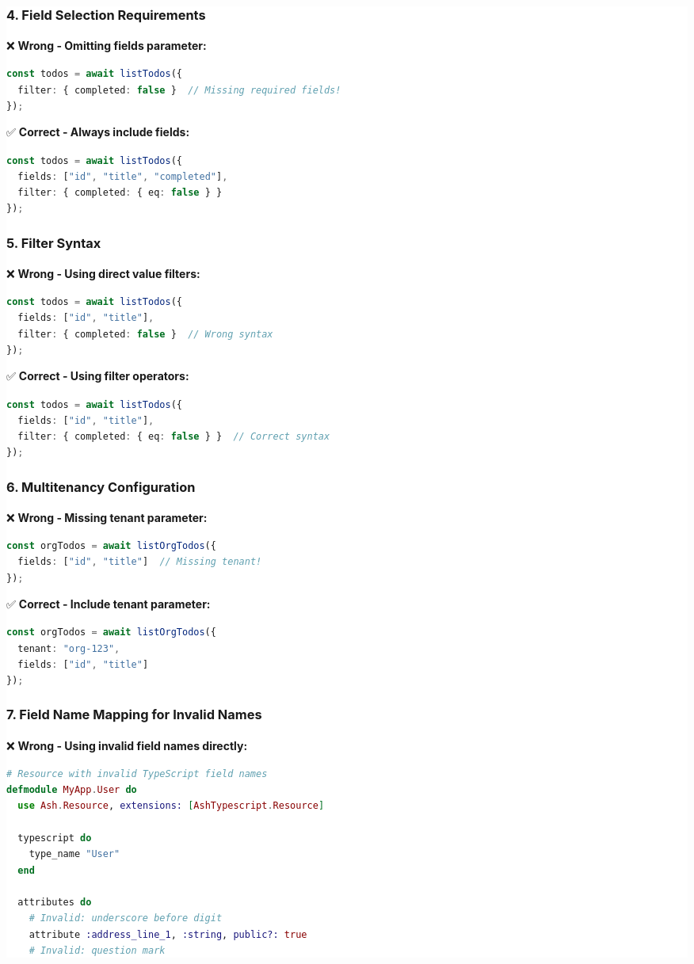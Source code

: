 ### 4. Field Selection Requirements

❌ **Wrong - Omitting fields parameter:**
```typescript
const todos = await listTodos({
  filter: { completed: false }  // Missing required fields!
});
```

✅ **Correct - Always include fields:**
```typescript
const todos = await listTodos({
  fields: ["id", "title", "completed"],
  filter: { completed: { eq: false } }
});
```

### 5. Filter Syntax

❌ **Wrong - Using direct value filters:**
```typescript
const todos = await listTodos({
  fields: ["id", "title"],
  filter: { completed: false }  // Wrong syntax
});
```

✅ **Correct - Using filter operators:**
```typescript
const todos = await listTodos({
  fields: ["id", "title"],
  filter: { completed: { eq: false } }  // Correct syntax
});
```

### 6. Multitenancy Configuration

❌ **Wrong - Missing tenant parameter:**
```typescript
const orgTodos = await listOrgTodos({
  fields: ["id", "title"]  // Missing tenant!
});
```

✅ **Correct - Include tenant parameter:**
```typescript
const orgTodos = await listOrgTodos({
  tenant: "org-123",
  fields: ["id", "title"]
});
```

### 7. Field Name Mapping for Invalid Names

❌ **Wrong - Using invalid field names directly:**
```elixir
# Resource with invalid TypeScript field names
defmodule MyApp.User do
  use Ash.Resource, extensions: [AshTypescript.Resource]

  typescript do
    type_name "User"
  end

  attributes do
    # Invalid: underscore before digit
    attribute :address_line_1, :string, public?: true
    # Invalid: question mark
```